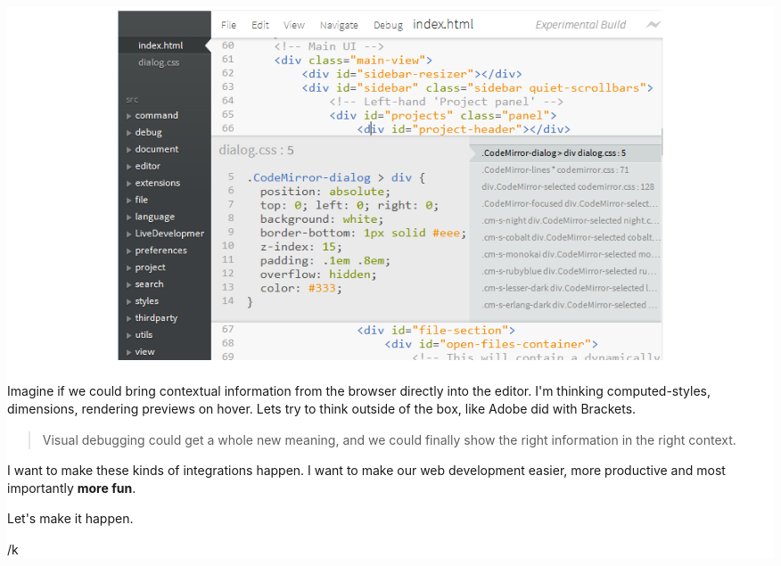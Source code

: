 <img src="/static/images/brackets_quick_editor.png" />

Imagine if we could bring contextual information from the browser directly into the editor. I'm thinking computed-styles, dimensions, rendering previews on hover. Lets try to think outside of the box, like Adobe did with Brackets.

<blockquote class="big">
  <p>Visual debugging could get a whole new meaning, and we could finally show the right information in the right context.</p>
</blockquote>

I want to make these kinds of integrations happen. I want to make our web development easier, more productive and most importantly **more fun**.

Let's make it happen.

/k
